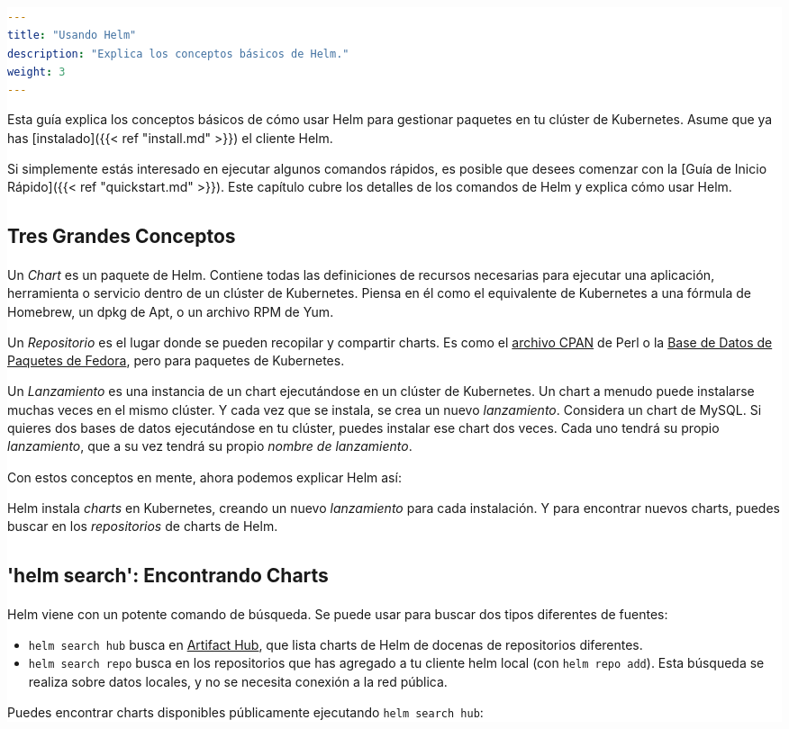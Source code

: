 ```yaml
---
title: "Usando Helm"
description: "Explica los conceptos básicos de Helm."
weight: 3
---
```


Esta guía explica los conceptos básicos de cómo usar Helm para gestionar paquetes
en tu clúster de Kubernetes. Asume que ya has [instalado]({{< ref
"install.md" >}}) el cliente Helm.

Si simplemente estás interesado en ejecutar algunos comandos rápidos, es posible
que desees comenzar con la [Guía de Inicio Rápido]({{< ref "quickstart.md" >}}).
Este capítulo cubre los detalles de los comandos de Helm y explica cómo usar
Helm.

## Tres Grandes Conceptos

Un *Chart* es un paquete de Helm. Contiene todas las definiciones de recursos
necesarias para ejecutar una aplicación, herramienta o servicio dentro de un
clúster de Kubernetes. Piensa en él como el equivalente de Kubernetes a una
fórmula de Homebrew, un dpkg de Apt, o un archivo RPM de Yum.

Un *Repositorio* es el lugar donde se pueden recopilar y compartir charts. Es
como el [archivo CPAN](https://www.cpan.org) de Perl o la [Base de Datos de
Paquetes de Fedora](https://src.fedoraproject.org/), pero para paquetes de
Kubernetes.

Un *Lanzamiento* es una instancia de un chart ejecutándose en un clúster de
Kubernetes. Un chart a menudo puede instalarse muchas veces en el mismo clúster.
Y cada vez que se instala, se crea un nuevo _lanzamiento_. Considera un chart de
MySQL. Si quieres dos bases de datos ejecutándose en tu clúster, puedes
instalar ese chart dos veces. Cada uno tendrá su propio _lanzamiento_, que a su
vez tendrá su propio _nombre de lanzamiento_.

Con estos conceptos en mente, ahora podemos explicar Helm así:

Helm instala _charts_ en Kubernetes, creando un nuevo _lanzamiento_ para cada
instalación. Y para encontrar nuevos charts, puedes buscar en los _repositorios_
de charts de Helm.

## 'helm search': Encontrando Charts

Helm viene con un potente comando de búsqueda. Se puede usar para buscar dos
tipos diferentes de fuentes:

- `helm search hub` busca en [Artifact Hub](https://artifacthub.io), que lista
  charts de Helm de docenas de repositorios diferentes.
- `helm search repo` busca en los repositorios que has agregado a tu cliente
  helm local (con `helm repo add`). Esta búsqueda se realiza sobre datos
  locales, y no se necesita conexión a la red pública.

Puedes encontrar charts disponibles públicamente ejecutando `helm search hub`:
